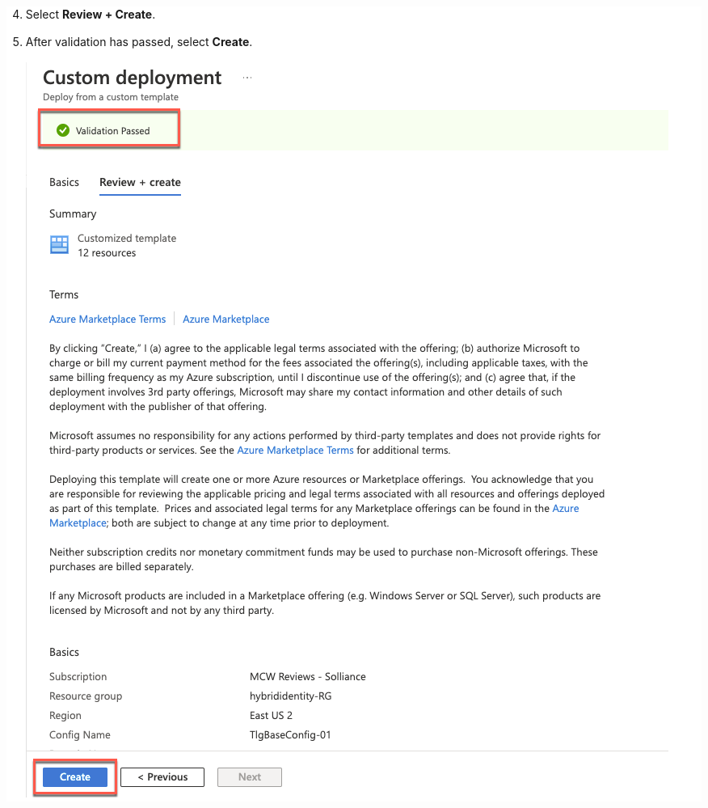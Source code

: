 
4. Select **Review + Create**.

5. After validation has passed, select **Create**.

    ![In this screenshot, the configuration for the deployment that you did on the previous tile is summarized and validated.](images/Hands-onlabstep-bystep-HybridIdentityImages/media/BHOL-feb2022-create-add.png "The custom deployment summarize and create tile")
